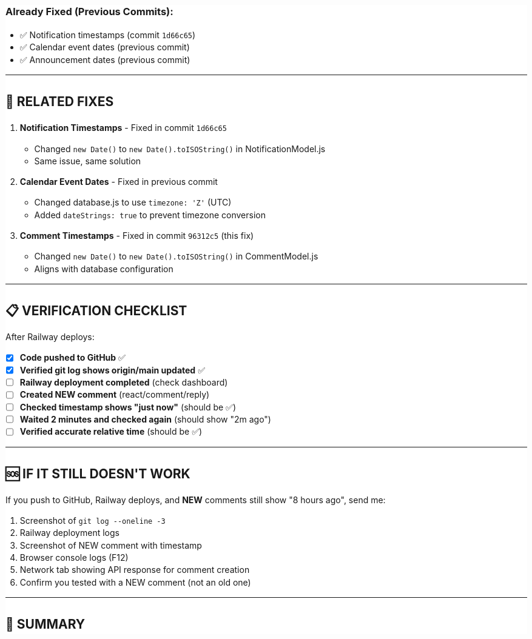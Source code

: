 ### **Already Fixed (Previous Commits):**
- ✅ Notification timestamps (commit `1d66c65`)
- ✅ Calendar event dates (previous commit)
- ✅ Announcement dates (previous commit)

---

## 🔗 **RELATED FIXES**

1. **Notification Timestamps** - Fixed in commit `1d66c65`
   - Changed `new Date()` to `new Date().toISOString()` in NotificationModel.js
   - Same issue, same solution

2. **Calendar Event Dates** - Fixed in previous commit
   - Changed database.js to use `timezone: 'Z'` (UTC)
   - Added `dateStrings: true` to prevent timezone conversion

3. **Comment Timestamps** - Fixed in commit `96312c5` (this fix)
   - Changed `new Date()` to `new Date().toISOString()` in CommentModel.js
   - Aligns with database configuration

---

## 📋 **VERIFICATION CHECKLIST**

After Railway deploys:

- [x] **Code pushed to GitHub** ✅
- [x] **Verified git log shows origin/main updated** ✅
- [ ] **Railway deployment completed** (check dashboard)
- [ ] **Created NEW comment** (react/comment/reply)
- [ ] **Checked timestamp shows "just now"** (should be ✅)
- [ ] **Waited 2 minutes and checked again** (should show "2m ago")
- [ ] **Verified accurate relative time** (should be ✅)

---

## 🆘 **IF IT STILL DOESN'T WORK**

If you push to GitHub, Railway deploys, and **NEW** comments still show "8 hours ago", send me:

1. Screenshot of `git log --oneline -3`
2. Railway deployment logs
3. Screenshot of NEW comment with timestamp
4. Browser console logs (F12)
5. Network tab showing API response for comment creation
6. Confirm you tested with a NEW comment (not an old one)

---

## 🎯 **SUMMARY**
